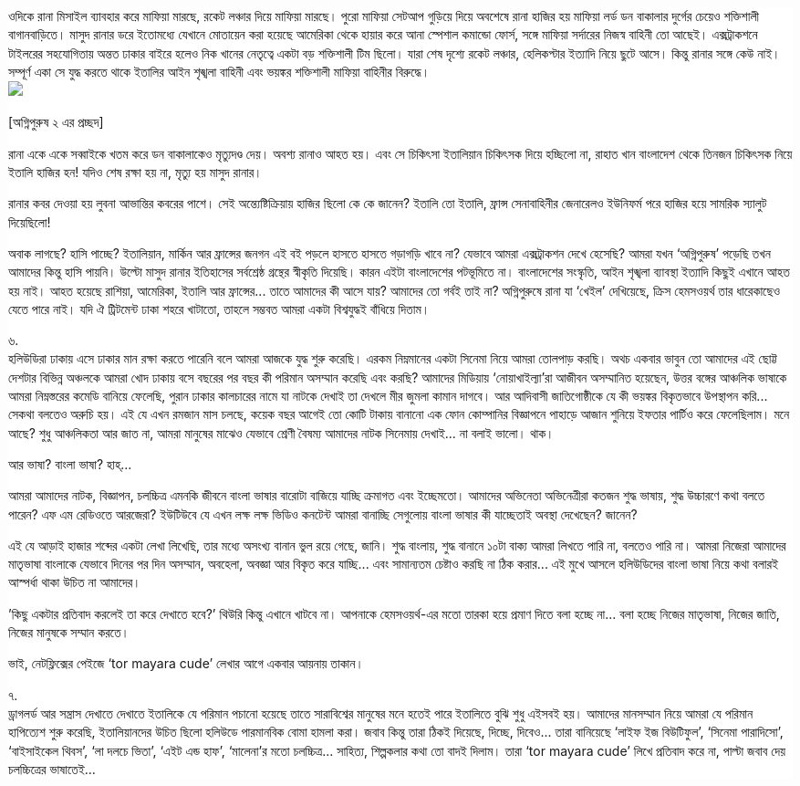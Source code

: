 ওদিকে রানা মিসাইল ব্যাবহার করে মাফিয়া মারছে, রকেট লঞ্চার দিয়ে মাফিয়া মারছে। পুরো মাফিয়া সেটআপ গুড়িয়ে দিয়ে অবশেষে রানা হাজির হয় মাফিয়া লর্ড ডন বাকালার দুর্গের চেয়েও শক্তিশালী বাগানবাড়িতে। মাসুদ রানার ডরে ইতোমধ্যে যেখানে মোতায়েন করা হয়েছে আমেরিকা থেকে হায়ার করে আনা স্পেশাল কমান্ডো ফোর্স, সঙ্গে মাফিয়া সর্দারের নিজস্ব বাহিনী তো আছেই। এক্সট্রাকশনে টাইলরের সহযোগিতায় অন্তত ঢাকার বাইরে হলেও নিক খানের নেতৃত্বে একটা বড় শক্তিশালী টিম ছিলো। যারা শেষ দৃশ্যে রকেট লঞ্চার, হেলিকপ্টার ইত্যাদি নিয়ে ছুটে আসে। কিন্তু রানার সঙ্গে কেউ নাই। সম্পূর্ণ একা সে যুদ্ধ করতে থাকে ইতালির আইন শৃঙ্খলা বাহিনী এবং ভয়ঙ্কর শক্তিশালী মাফিয়া বাহিনীর বিরুদ্ধে।  
![](/images/23271158.jpg)

\[অগ্নিপুরুষ ২ এর প্রচ্ছদ\]

রানা একে একে সব্বাইকে খতম করে ডন বাকালাকেও মৃত্যুদণ্ড দেয়। অবশ্য রানাও আহত হয়। এবং সে চিকিৎসা ইতালিয়ান চিকিৎসক দিয়ে হচ্ছিলো না, রাহাত খান বাংলাদেশ থেকে তিনজন চিকিৎসক নিয়ে ইতালি হাজির হন! যদিও শেষ রক্ষা হয় না, মৃত্যু হয় মাসুদ রানার।

রানার কবর দেওয়া হয় লুবনা আভান্তির কবরের পাশে। সেই অন্ত্যেষ্টিক্রিয়ায় হাজির ছিলো কে কে জানেন? ইতালি তো ইতালি, ফ্রান্স সেনাবাহিনীর জেনারেলও ইউনিফর্ম পরে হাজির হয়ে সামরিক স্যালুট দিয়েছিলো!

অবাক লাগছে? হাসি পাচ্ছে? ইতালিয়ান, মার্কিন আর ফ্রান্সের জনগন এই বই পড়লে হাসতে হাসতে গড়াগড়ি খাবে না? যেভাবে আমরা এক্সট্রাকশন দেখে হেসেছি? আমরা যখন ‘অগ্নিপুরুষ’ পড়েছি তখন আমাদের কিন্তু হাসি পায়নি। উল্টো মাসুদ রানার ইতিহাসের সর্বশ্রেষ্ঠ গ্রন্থের স্বীকৃতি দিয়েছি। কারন এইটা বাংলাদেশের পটভূমিতে না। বাংলাদেশের সংস্কৃতি, আইন শৃঙ্খলা ব্যাবস্থা ইত্যাদি কিছুই এখানে আহত হয় নাই। আহত হয়েছে রাশিয়া, আমেরিকা, ইতালি আর ফ্রান্সের... তাতে আমাদের কী আসে যায়? আমাদের তো গর্বই তাই না? অগ্নিপুরুষে রানা যা ‘খেইল’ দেখিয়েছে, ক্রিস হেমসওয়র্থ তার ধারেকাছেও যেতে পারে নাই। যদি ঐ ট্রিটমেন্ট ঢাকা শহরে খাটাতো, তাহলে সম্ভবত আমরা একটা বিশ্বযুদ্ধই বাঁধিয়ে দিতাম।

৬.  
হলিউডিরা ঢাকায় এসে ঢাকার মান রক্ষা করতে পারেনি বলে আমরা আজকে যুদ্ধ শুরু করেছি। এরকম নিম্নমানের একটা সিনেমা নিয়ে আমরা তোলপাড় করছি। অথচ একবার ভাবুন তো আমাদের এই ছোট্ট দেশটার বিভিন্ন অঞ্চলকে আমরা খোদ ঢাকায় বসে বছরের পর বছর কী পরিমান অসম্মান করেছি এবং করছি? আমাদের মিডিয়ায় ‘নোয়াখাইল্যা’রা আজীবন অসম্মানিত হয়েছেন, উত্তর বঙ্গের আঞ্চলিক ভাষাকে আমরা নিম্নস্তরের কমেডি বানিয়ে ফেলেছি, পুরান ঢাকার কালচারের নামে যা নাটকে দেখাই তা দেখলে মীর জুমলা কামান দাগবে। আর আদিবাসী জাতিগোষ্ঠীকে যে কী ভয়ঙ্কর বিকৃতভাবে উপস্থাপন করি... সেকথা বলতেও অরুচি হয়। এই যে এখন রমজান মাস চলছে, কয়েক বছর আগেই তো কোটি টাকায় বানানো এক ফোন কোম্পানির বিজ্ঞাপনে পাহাড়ে আজান শুনিয়ে ইফতার পার্টিও করে ফেলেছিলাম। মনে আছে? শুধু আঞ্চলিকতা আর জাত না, আমরা মানুষের মাঝেও যেভাবে শ্রেণী বৈষম্য আমাদের নাটক সিনেমায় দেখাই... না বলাই ভালো। থাক।

আর ভাষা? বাংলা ভাষা? হাহ্...

আমরা আমাদের নাটক, বিজ্ঞাপন, চলচ্চিত্র এমনকি জীবনে বাংলা ভাষার বারোটা বাজিয়ে যাচ্ছি ক্রমাগত এবং ইচ্ছেমতো। আমাদের অভিনেতা অভিনেত্রীরা কতজন শুদ্ধ ভাষায়, শুদ্ধ উচ্চারণে কথা বলতে পারেন? এফ এম রেডিওতে আরজেরা? ইউটিউবে যে এখন লক্ষ লক্ষ ভিডিও কনটেন্ট আমরা বানাচ্ছি সেগুলোয় বাংলা ভাষার কী যাচ্ছেতাই অবস্থা দেখেছেন? জানেন?

এই যে আড়াই হাজার শব্দের একটা লেখা লিখেছি, তার মধ্যে অসংখ্য বানান ভুল রয়ে গেছে, জানি। শুদ্ধ বাংলায়, শুদ্ধ বানানে ১০টা বাক্য আমরা লিখতে পারি না, বলতেও পারি না। আমরা নিজেরা আমাদের মাতৃভাষা বাংলাকে যেভাবে দিনের পর দিন অসম্মান, অবহেলা, অবজ্ঞা আর বিকৃত করে যাচ্ছি... এবং সামান্যতম চেষ্টাও করছি না ঠিক করার... এই মুখে আসলে হলিউডিদের বাংলা ভাষা নিয়ে কথা বলারই আস্পর্ধা থাকা উচিত না আমাদের।

’কিছু একটার প্রতিবাদ করলেই তা করে দেখাতে হবে?’ থিউরি কিন্তু এখানে খাটবে না। আপনাকে হেমসওয়র্থ-এর মতো তারকা হয়ে প্রমাণ দিতে বলা হচ্ছে না... বলা হচ্ছে নিজের মাতৃভাষা, নিজের জাতি, নিজের মানুষকে সম্মান করতে।

ভাই, নেটফ্লিক্সের পেইজে ‘tor mayara cude’ লেখার আগে একবার আয়নায় তাকান।

৭.  
ড্রাগলর্ড আর সন্ত্রাস দেখাতে দেখাতে ইতালিকে যে পরিমান পচানো হয়েছে তাতে সারাবিশ্বের মানুষের মনে হতেই পারে ইতালিতে বুঝি শুধু এইসবই হয়। আমাদের মানসম্মান নিয়ে আমরা যে পরিমান হাপিত্যেশ শুরু করেছি, ইতালিয়ানদের উচিত ছিলো হলিউডে পারমানবিক বোমা হামলা করা। জবাব কিন্তু তারা ঠিকই দিয়েছে, দিচ্ছে, দিবেও... তারা বানিয়েছে ‘লাইফ ইজ বিউটিফুল’, ‘সিনেমা পারাদিসো’, ‘বাইসাইকেল থিবস’, ‘লা দলচে ভিতা’, ‘এইট এন্ড হাফ’, ‘মালেনা’র মতো চলচ্চিত্র... সাহিত্য, শিল্পকলার কথা তো বাদই দিলাম। তারা ‘tor mayara cude’ লিখে প্রতিবাদ করে না, পাল্টা জবাব দেয় চলচ্চিত্রের ভাষাতেই...
